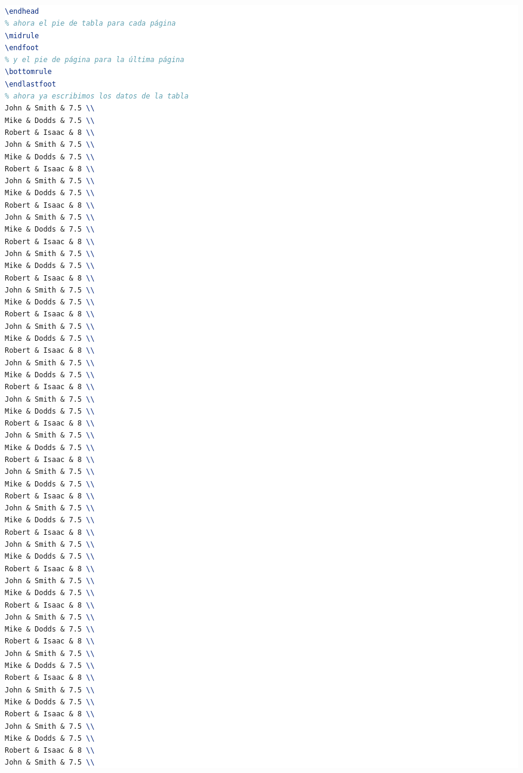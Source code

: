 ```latex
\endhead
% ahora el pie de tabla para cada página
\midrule
\endfoot
% y el pie de página para la última página
\bottomrule
\endlastfoot
% ahora ya escribimos los datos de la tabla
John & Smith & 7.5 \\
Mike & Dodds & 7.5 \\
Robert & Isaac & 8 \\
John & Smith & 7.5 \\
Mike & Dodds & 7.5 \\
Robert & Isaac & 8 \\
John & Smith & 7.5 \\
Mike & Dodds & 7.5 \\
Robert & Isaac & 8 \\
John & Smith & 7.5 \\
Mike & Dodds & 7.5 \\
Robert & Isaac & 8 \\
John & Smith & 7.5 \\
Mike & Dodds & 7.5 \\
Robert & Isaac & 8 \\
John & Smith & 7.5 \\
Mike & Dodds & 7.5 \\
Robert & Isaac & 8 \\
John & Smith & 7.5 \\
Mike & Dodds & 7.5 \\
Robert & Isaac & 8 \\
John & Smith & 7.5 \\
Mike & Dodds & 7.5 \\
Robert & Isaac & 8 \\
John & Smith & 7.5 \\
Mike & Dodds & 7.5 \\
Robert & Isaac & 8 \\
John & Smith & 7.5 \\
Mike & Dodds & 7.5 \\
Robert & Isaac & 8 \\
John & Smith & 7.5 \\
Mike & Dodds & 7.5 \\
Robert & Isaac & 8 \\
John & Smith & 7.5 \\
Mike & Dodds & 7.5 \\
Robert & Isaac & 8 \\
John & Smith & 7.5 \\
Mike & Dodds & 7.5 \\
Robert & Isaac & 8 \\
John & Smith & 7.5 \\
Mike & Dodds & 7.5 \\
Robert & Isaac & 8 \\
John & Smith & 7.5 \\
Mike & Dodds & 7.5 \\
Robert & Isaac & 8 \\
John & Smith & 7.5 \\
Mike & Dodds & 7.5 \\
Robert & Isaac & 8 \\
John & Smith & 7.5 \\
Mike & Dodds & 7.5 \\
Robert & Isaac & 8 \\
John & Smith & 7.5 \\
Mike & Dodds & 7.5 \\
Robert & Isaac & 8 \\
John & Smith & 7.5 \\
```
